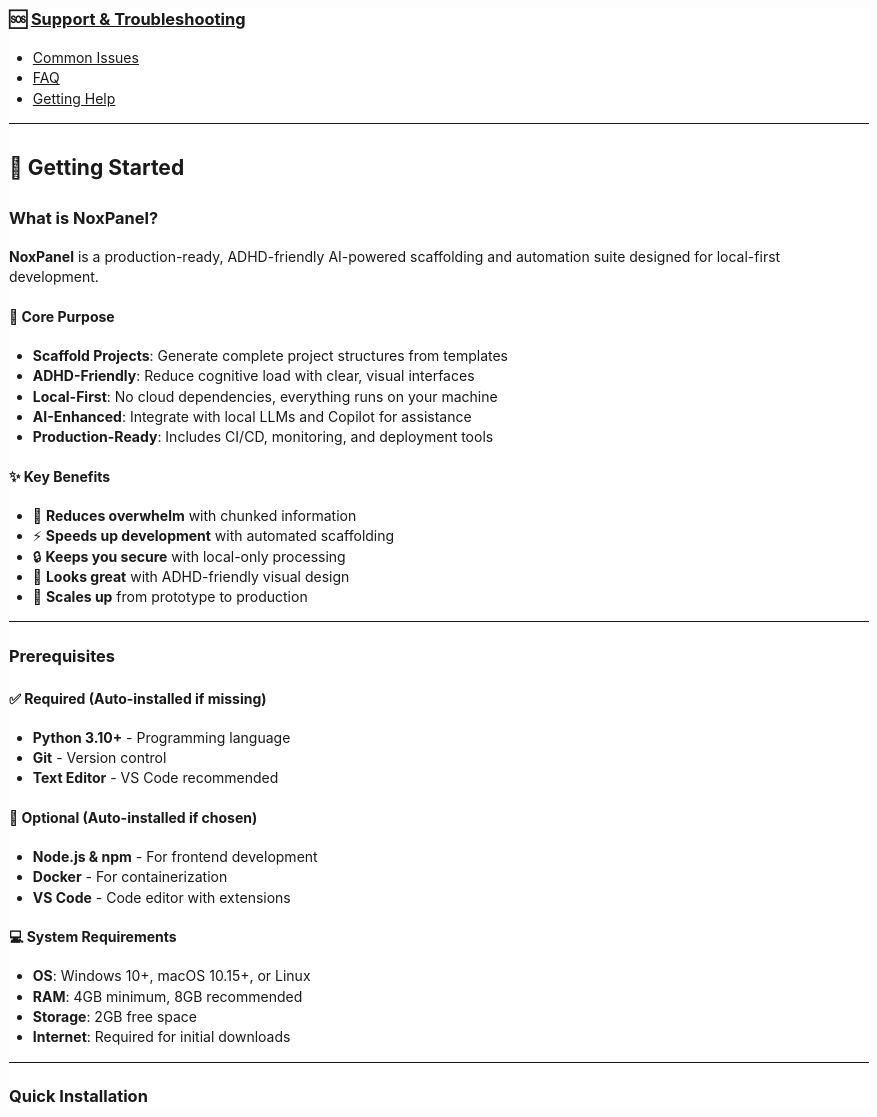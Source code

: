 ### 🆘 [Support & Troubleshooting](#support-troubleshooting)
- [Common Issues](#common-issues)
- [FAQ](#faq)
- [Getting Help](#getting-help)

---

## 🚀 Getting Started

### What is NoxPanel?

**NoxPanel** is a production-ready, ADHD-friendly AI-powered scaffolding and automation suite designed for local-first development.

#### 🎯 **Core Purpose**
- **Scaffold Projects**: Generate complete project structures from templates
- **ADHD-Friendly**: Reduce cognitive load with clear, visual interfaces
- **Local-First**: No cloud dependencies, everything runs on your machine
- **AI-Enhanced**: Integrate with local LLMs and Copilot for assistance
- **Production-Ready**: Includes CI/CD, monitoring, and deployment tools

#### ✨ **Key Benefits**
- 🧠 **Reduces overwhelm** with chunked information
- ⚡ **Speeds up development** with automated scaffolding
- 🔒 **Keeps you secure** with local-only processing
- 🎨 **Looks great** with ADHD-friendly visual design
- 🚀 **Scales up** from prototype to production

---

### Prerequisites

#### ✅ **Required (Auto-installed if missing)**
- **Python 3.10+** - Programming language
- **Git** - Version control
- **Text Editor** - VS Code recommended

#### 🔧 **Optional (Auto-installed if chosen)**
- **Node.js & npm** - For frontend development
- **Docker** - For containerization
- **VS Code** - Code editor with extensions

#### 💻 **System Requirements**
- **OS**: Windows 10+, macOS 10.15+, or Linux
- **RAM**: 4GB minimum, 8GB recommended
- **Storage**: 2GB free space
- **Internet**: Required for initial downloads

---

### Quick Installation
